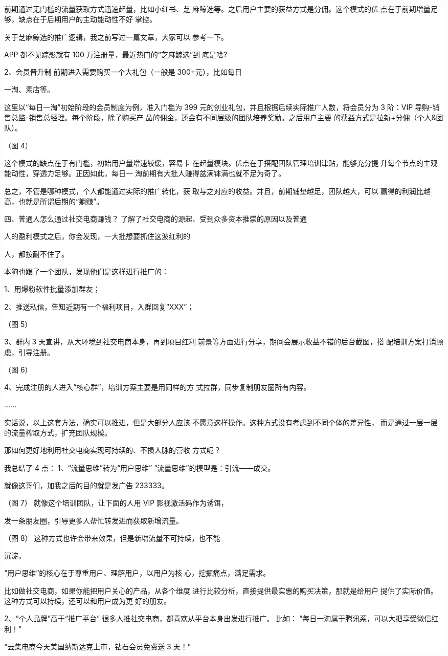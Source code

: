 前期通过无门槛的流量获取方式迅速起量，比如小红书、芝 麻鲸选等。之后用户主要的获益方式是分佣。这个模式的优 点在于前期增量足够，缺点在于后期用户的主动能动性不好 掌控。

关于芝麻鲸选的推广逻辑，我之前写过一篇文章，大家可以 参考一下。

APP 都不见踪影就有 100 万注册量，最近热门的“芝麻鲸选”到 底是啥?

2、会员晋升制 前期进入需要购买一个大礼包（一般是 300+元），比如每日

一淘、素店等。

这里以“每日一淘”初始阶段的会员制度为例，准入门槛为 399 元的创业礼包，并且根据后续实际推广人数，将会员分为 3 阶：VIP 导购-销售总监-销售总经理。每个阶段，除了购买产 品的佣金，还会有不同层级的团队培养奖励。之后用户主要 的获益方式是拉新+分佣（个人&团队）。

（图 4）

这个模式的缺点在于有门槛，初始用户量增速较缓，容易卡 在起量模块。优点在于搭配团队管理培训津贴，能够充分提 升每个节点的主观能动性，穿透力足够。正因如此，每日一 淘前期有大批人赚得盆满钵满也就不足为奇了。

总之，不管是哪种模式，个人都能通过实际的推广转化，获 取与之对应的收益。并且，前期铺垫越足，团队越大，可以 赢得的利润比越高，也就是所谓后期的“躺赚”。

四、普通人怎么通过社交电商赚钱？ 了解了社交电商的源起、受到众多资本推崇的原因以及普通

人的盈利模式之后，你会发现，一大批想要抓住这波红利的

人，都按耐不住了。

本狗也跟了一个团队，发现他们是这样进行推广的：

1、用爆粉软件批量添加群友；

2、推送私信，告知近期有一个福利项目，入群回复“XXX”；

（图 5）

3、群内 3 天宣讲，从大环境到社交电商本身，再到项目红利 前景等方面进行分享，期间会展示收益不错的后台截图，搭 配培训方案打消顾虑，引导注册。

（图 6）

4、完成注册的人进入“核心群”，培训方案主要是用同样的方 式拉群，同步复制朋友圈所有内容。

……

实话说，以上这套方法，确实可以推进，但是大部分人应该 不愿意这样操作。这种方式没有考虑到不同个体的差异性， 而是通过一层一层的流量榨取方式，扩充团队规模。

那如何更好地利用社交电商实现可持续的、不损人脉的营收 方式呢？

我总结了 4 点： 1、“流量思维”转为“用户思维” “流量思维”的模型是：引流——成交。

就像这哥们，加我之后的目的就是发广告 233333。

（图 7） 就像这个培训团队，让下面的人用 VIP 影视激活码作为诱饵，

发一条朋友圈，引导更多人帮忙转发进而获取新增流量。

（图 8） 这种方式也许会带来效果，但是新增流量不可持续，也不能

沉淀。

“用户思维”的核心在于尊重用户、理解用户，以用户为核 心，挖掘痛点，满足需求。

比如做社交电商，如果你能把用户关心的产品，从各个维度 进行比较分析，直接提供最实惠的购买决策，那就是给用户 提供了实际价值。这种方式可以持续，还可以和用户成为更 好的朋友。

2、“个人品牌”高于“推广平台” 很多人推社交电商，都喜欢从平台本身出发进行推广。 比如： “每日一淘属于腾讯系，可以大把享受微信红利！”

“云集电商今天美国纳斯达克上市，钻石会员免费送 3 天！”
